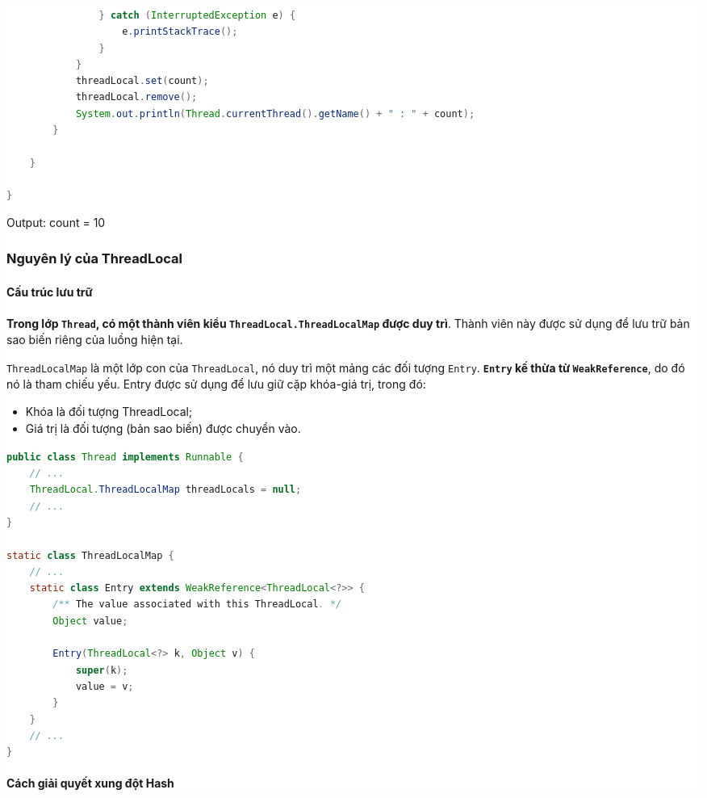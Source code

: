 ```java
                } catch (InterruptedException e) {
                    e.printStackTrace();
                }
            }
            threadLocal.set(count);
            threadLocal.remove();
            System.out.println(Thread.currentThread().getName() + " : " + count);
        }

    }

}
```

Output: count = 10

### Nguyên lý của ThreadLocal

#### Cấu trúc lưu trữ

**Trong lớp `Thread`, có một thành viên kiểu `ThreadLocal.ThreadLocalMap` được duy trì**. Thành viên này được sử dụng để lưu trữ bản sao biến riêng của luồng hiện tại.

`ThreadLocalMap` là một lớp con của `ThreadLocal`, nó duy trì một mảng các đối tượng `Entry`. **`Entry` kế thừa từ `WeakReference`**, do đó nó là tham chiếu yếu. Entry được sử dụng để lưu giữ cặp khóa-giá trị, trong đó:

- Khóa là đối tượng ThreadLocal;
- Giá trị là đối tượng (bản sao biến) được chuyển vào.

```java
public class Thread implements Runnable {
    // ...
    ThreadLocal.ThreadLocalMap threadLocals = null;
    // ...
}

static class ThreadLocalMap {
    // ...
    static class Entry extends WeakReference<ThreadLocal<?>> {
        /** The value associated with this ThreadLocal. */
        Object value;

        Entry(ThreadLocal<?> k, Object v) {
            super(k);
            value = v;
        }
    }
    // ...
}
```

#### Cách giải quyết xung đột Hash
